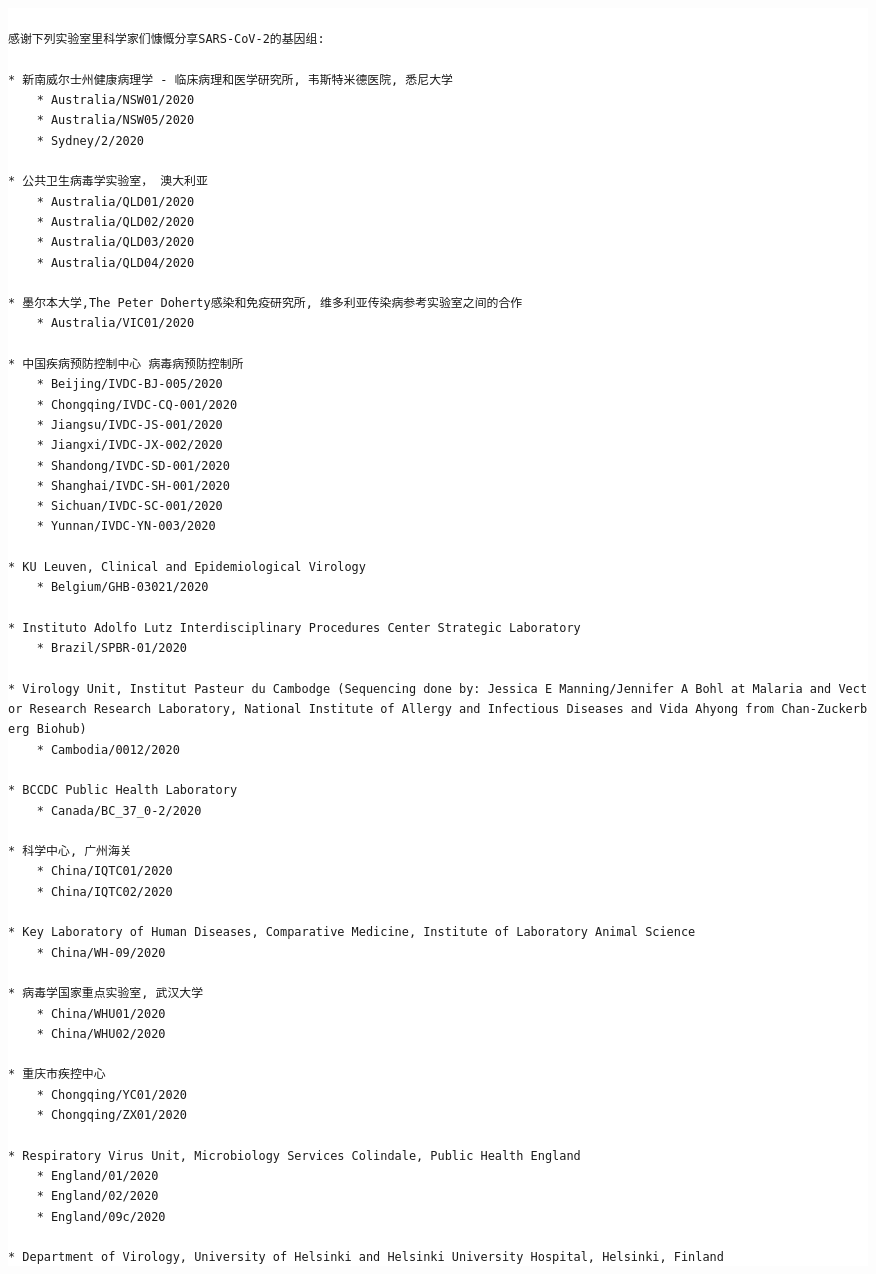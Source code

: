 ```auspiceMainDisplayMarkdown

感谢下列实验室里科学家们慷慨分享SARS-CoV-2的基因组:

* 新南威尔士州健康病理学 - 临床病理和医学研究所, 韦斯特米德医院, 悉尼大学
	* Australia/NSW01/2020
	* Australia/NSW05/2020
	* Sydney/2/2020

* 公共卫生病毒学实验室， 澳大利亚
	* Australia/QLD01/2020
	* Australia/QLD02/2020
	* Australia/QLD03/2020
	* Australia/QLD04/2020

* 墨尔本大学,The Peter Doherty感染和免疫研究所, 维多利亚传染病参考实验室之间的合作
	* Australia/VIC01/2020

* 中国疾病预防控制中心 病毒病预防控制所
	* Beijing/IVDC-BJ-005/2020
	* Chongqing/IVDC-CQ-001/2020
	* Jiangsu/IVDC-JS-001/2020
	* Jiangxi/IVDC-JX-002/2020
	* Shandong/IVDC-SD-001/2020
	* Shanghai/IVDC-SH-001/2020
	* Sichuan/IVDC-SC-001/2020
	* Yunnan/IVDC-YN-003/2020

* KU Leuven, Clinical and Epidemiological Virology
	* Belgium/GHB-03021/2020

* Instituto Adolfo Lutz Interdisciplinary Procedures Center Strategic Laboratory
	* Brazil/SPBR-01/2020

* Virology Unit, Institut Pasteur du Cambodge (Sequencing done by: Jessica E Manning/Jennifer A Bohl at Malaria and Vector Research Research Laboratory, National Institute of Allergy and Infectious Diseases and Vida Ahyong from Chan-Zuckerberg Biohub)
	* Cambodia/0012/2020

* BCCDC Public Health Laboratory
	* Canada/BC_37_0-2/2020

* 科学中心, 广州海关
	* China/IQTC01/2020
	* China/IQTC02/2020

* Key Laboratory of Human Diseases, Comparative Medicine, Institute of Laboratory Animal Science
	* China/WH-09/2020

* 病毒学国家重点实验室, 武汉大学
	* China/WHU01/2020
	* China/WHU02/2020

* 重庆市疾控中心
	* Chongqing/YC01/2020
	* Chongqing/ZX01/2020

* Respiratory Virus Unit, Microbiology Services Colindale, Public Health England
	* England/01/2020
	* England/02/2020
	* England/09c/2020

* Department of Virology, University of Helsinki and Helsinki University Hospital, Helsinki, Finland
```